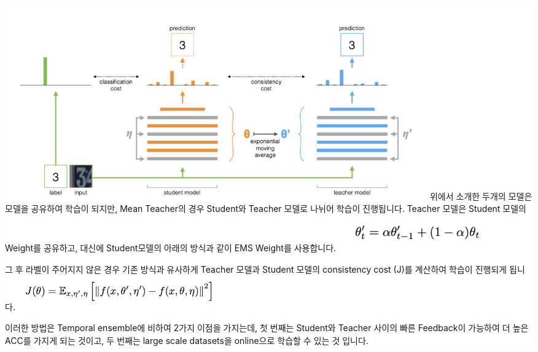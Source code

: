 <img src="/assets/images/posts/2019-09-19-mean-teacher/cover.png" width="80%" alt="figure3" />
위에서 소개한 두개의 모델은 모델을 공유하여 학습이 되지만, Mean Teacher의 경우 Student와 Teacher 모델로 나뉘어 학습이 진행됩니다. Teacher 모델은 Student 모델의 Weight를 공유하고, 대신에 Student모델의 아래의 방식과 같이 EMS Weight를 사용합니다.

<img src="/assets/images/posts/2019-09-19-mean-teacher/figure2.png" width="30%" alt="figure2" />

그 후 라벨이 주어지지 않은 경우 기존 방식과 유사하게 Teacher 모델과 Student 모델의 consistency cost (J)를 계산하여 학습이 진행되게 됩니다.
<img src="/assets/images/posts/2019-09-19-mean-teacher/figure3.png" width="40%" alt="figure3" />

이러한 방법은 Temporal ensemble에 비하여 2가지 이점을 가지는데, 첫 번째는 Student와 Teacher 사이의 빠른 Feedback이 가능하여 더 높은 ACC를 가지게 되는 것이고, 두 번째는 large scale datasets을 online으로 학습할 수 있는 것 입니다.
